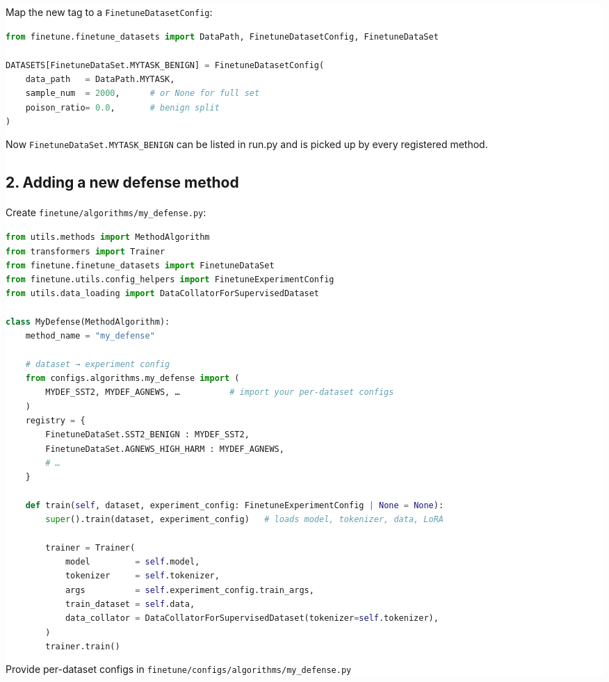 Map the new tag to a `FinetuneDatasetConfig`:

```python
from finetune.finetune_datasets import DataPath, FinetuneDatasetConfig, FinetuneDataSet

DATASETS[FinetuneDataSet.MYTASK_BENIGN] = FinetuneDatasetConfig(
    data_path   = DataPath.MYTASK,
    sample_num  = 2000,      # or None for full set
    poison_ratio= 0.0,       # benign split
)
```

Now `FinetuneDataSet.MYTASK_BENIGN` can be listed in run.py and is picked up by every registered method.

## 2. Adding a new defense method
Create `finetune/algorithms/my_defense.py`:

```python
from utils.methods import MethodAlgorithm
from transformers import Trainer
from finetune.finetune_datasets import FinetuneDataSet
from finetune.utils.config_helpers import FinetuneExperimentConfig
from utils.data_loading import DataCollatorForSupervisedDataset

class MyDefense(MethodAlgorithm):
    method_name = "my_defense"

    # dataset → experiment config
    from configs.algorithms.my_defense import (
        MYDEF_SST2, MYDEF_AGNEWS, …          # import your per-dataset configs
    )
    registry = {
        FinetuneDataSet.SST2_BENIGN : MYDEF_SST2,
        FinetuneDataSet.AGNEWS_HIGH_HARM : MYDEF_AGNEWS,
        # …
    }

    def train(self, dataset, experiment_config: FinetuneExperimentConfig | None = None):
        super().train(dataset, experiment_config)   # loads model, tokenizer, data, LoRA

        trainer = Trainer(
            model         = self.model,
            tokenizer     = self.tokenizer,
            args          = self.experiment_config.train_args,
            train_dataset = self.data,
            data_collator = DataCollatorForSupervisedDataset(tokenizer=self.tokenizer),
        )
        trainer.train()
```

Provide per-dataset configs in `finetune/configs/algorithms/my_defense.py` 
